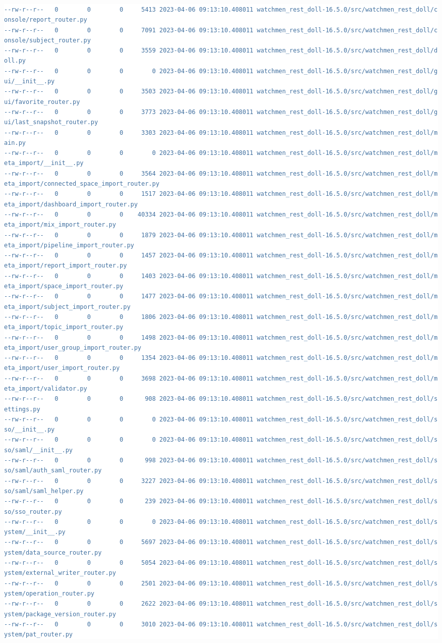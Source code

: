 ```diff
--rw-r--r--   0        0        0     5413 2023-04-06 09:13:10.408011 watchmen_rest_doll-16.5.0/src/watchmen_rest_doll/console/report_router.py
--rw-r--r--   0        0        0     7091 2023-04-06 09:13:10.408011 watchmen_rest_doll-16.5.0/src/watchmen_rest_doll/console/subject_router.py
--rw-r--r--   0        0        0     3559 2023-04-06 09:13:10.408011 watchmen_rest_doll-16.5.0/src/watchmen_rest_doll/doll.py
--rw-r--r--   0        0        0        0 2023-04-06 09:13:10.408011 watchmen_rest_doll-16.5.0/src/watchmen_rest_doll/gui/__init__.py
--rw-r--r--   0        0        0     3503 2023-04-06 09:13:10.408011 watchmen_rest_doll-16.5.0/src/watchmen_rest_doll/gui/favorite_router.py
--rw-r--r--   0        0        0     3773 2023-04-06 09:13:10.408011 watchmen_rest_doll-16.5.0/src/watchmen_rest_doll/gui/last_snapshot_router.py
--rw-r--r--   0        0        0     3303 2023-04-06 09:13:10.408011 watchmen_rest_doll-16.5.0/src/watchmen_rest_doll/main.py
--rw-r--r--   0        0        0        0 2023-04-06 09:13:10.408011 watchmen_rest_doll-16.5.0/src/watchmen_rest_doll/meta_import/__init__.py
--rw-r--r--   0        0        0     3564 2023-04-06 09:13:10.408011 watchmen_rest_doll-16.5.0/src/watchmen_rest_doll/meta_import/connected_space_import_router.py
--rw-r--r--   0        0        0     1517 2023-04-06 09:13:10.408011 watchmen_rest_doll-16.5.0/src/watchmen_rest_doll/meta_import/dashboard_import_router.py
--rw-r--r--   0        0        0    40334 2023-04-06 09:13:10.408011 watchmen_rest_doll-16.5.0/src/watchmen_rest_doll/meta_import/mix_import_router.py
--rw-r--r--   0        0        0     1879 2023-04-06 09:13:10.408011 watchmen_rest_doll-16.5.0/src/watchmen_rest_doll/meta_import/pipeline_import_router.py
--rw-r--r--   0        0        0     1457 2023-04-06 09:13:10.408011 watchmen_rest_doll-16.5.0/src/watchmen_rest_doll/meta_import/report_import_router.py
--rw-r--r--   0        0        0     1403 2023-04-06 09:13:10.408011 watchmen_rest_doll-16.5.0/src/watchmen_rest_doll/meta_import/space_import_router.py
--rw-r--r--   0        0        0     1477 2023-04-06 09:13:10.408011 watchmen_rest_doll-16.5.0/src/watchmen_rest_doll/meta_import/subject_import_router.py
--rw-r--r--   0        0        0     1806 2023-04-06 09:13:10.408011 watchmen_rest_doll-16.5.0/src/watchmen_rest_doll/meta_import/topic_import_router.py
--rw-r--r--   0        0        0     1498 2023-04-06 09:13:10.408011 watchmen_rest_doll-16.5.0/src/watchmen_rest_doll/meta_import/user_group_import_router.py
--rw-r--r--   0        0        0     1354 2023-04-06 09:13:10.408011 watchmen_rest_doll-16.5.0/src/watchmen_rest_doll/meta_import/user_import_router.py
--rw-r--r--   0        0        0     3698 2023-04-06 09:13:10.408011 watchmen_rest_doll-16.5.0/src/watchmen_rest_doll/meta_import/validator.py
--rw-r--r--   0        0        0      908 2023-04-06 09:13:10.408011 watchmen_rest_doll-16.5.0/src/watchmen_rest_doll/settings.py
--rw-r--r--   0        0        0        0 2023-04-06 09:13:10.408011 watchmen_rest_doll-16.5.0/src/watchmen_rest_doll/sso/__init__.py
--rw-r--r--   0        0        0        0 2023-04-06 09:13:10.408011 watchmen_rest_doll-16.5.0/src/watchmen_rest_doll/sso/saml/__init__.py
--rw-r--r--   0        0        0      998 2023-04-06 09:13:10.408011 watchmen_rest_doll-16.5.0/src/watchmen_rest_doll/sso/saml/auth_saml_router.py
--rw-r--r--   0        0        0     3227 2023-04-06 09:13:10.408011 watchmen_rest_doll-16.5.0/src/watchmen_rest_doll/sso/saml/saml_helper.py
--rw-r--r--   0        0        0      239 2023-04-06 09:13:10.408011 watchmen_rest_doll-16.5.0/src/watchmen_rest_doll/sso/sso_router.py
--rw-r--r--   0        0        0        0 2023-04-06 09:13:10.408011 watchmen_rest_doll-16.5.0/src/watchmen_rest_doll/system/__init__.py
--rw-r--r--   0        0        0     5697 2023-04-06 09:13:10.408011 watchmen_rest_doll-16.5.0/src/watchmen_rest_doll/system/data_source_router.py
--rw-r--r--   0        0        0     5054 2023-04-06 09:13:10.408011 watchmen_rest_doll-16.5.0/src/watchmen_rest_doll/system/external_writer_router.py
--rw-r--r--   0        0        0     2501 2023-04-06 09:13:10.408011 watchmen_rest_doll-16.5.0/src/watchmen_rest_doll/system/operation_router.py
--rw-r--r--   0        0        0     2622 2023-04-06 09:13:10.408011 watchmen_rest_doll-16.5.0/src/watchmen_rest_doll/system/package_version_router.py
--rw-r--r--   0        0        0     3010 2023-04-06 09:13:10.408011 watchmen_rest_doll-16.5.0/src/watchmen_rest_doll/system/pat_router.py
```